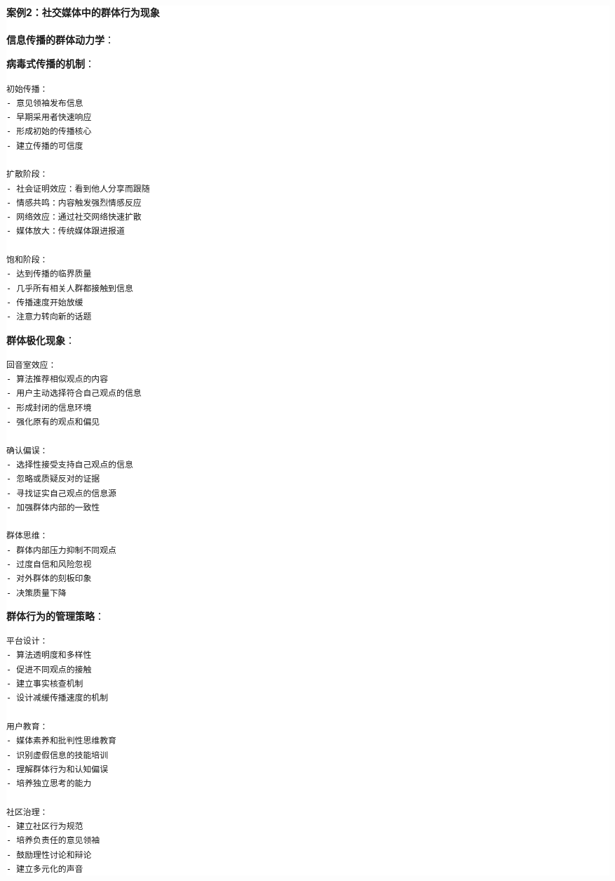 #### **案例2：社交媒体中的群体行为现象**

**信息传播的群体动力学**：

**病毒式传播的机制**：
```
初始传播：
- 意见领袖发布信息
- 早期采用者快速响应
- 形成初始的传播核心
- 建立传播的可信度

扩散阶段：
- 社会证明效应：看到他人分享而跟随
- 情感共鸣：内容触发强烈情感反应
- 网络效应：通过社交网络快速扩散
- 媒体放大：传统媒体跟进报道

饱和阶段：
- 达到传播的临界质量
- 几乎所有相关人群都接触到信息
- 传播速度开始放缓
- 注意力转向新的话题
```

**群体极化现象**：
```
回音室效应：
- 算法推荐相似观点的内容
- 用户主动选择符合自己观点的信息
- 形成封闭的信息环境
- 强化原有的观点和偏见

确认偏误：
- 选择性接受支持自己观点的信息
- 忽略或质疑反对的证据
- 寻找证实自己观点的信息源
- 加强群体内部的一致性

群体思维：
- 群体内部压力抑制不同观点
- 过度自信和风险忽视
- 对外群体的刻板印象
- 决策质量下降
```

**群体行为的管理策略**：
```
平台设计：
- 算法透明度和多样性
- 促进不同观点的接触
- 建立事实核查机制
- 设计减缓传播速度的机制

用户教育：
- 媒体素养和批判性思维教育
- 识别虚假信息的技能培训
- 理解群体行为和认知偏误
- 培养独立思考的能力

社区治理：
- 建立社区行为规范
- 培养负责任的意见领袖
- 鼓励理性讨论和辩论
- 建立多元化的声音
```
